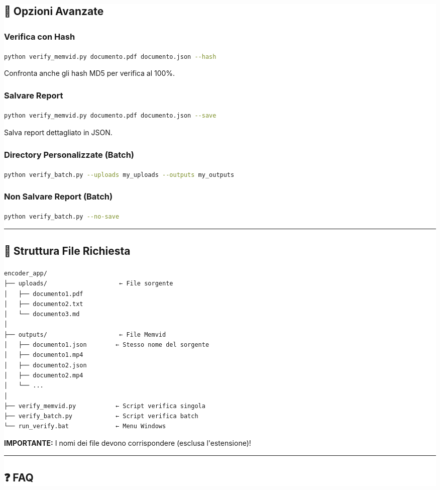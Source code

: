 
## 🔧 Opzioni Avanzate

### Verifica con Hash
```bash
python verify_memvid.py documento.pdf documento.json --hash
```
Confronta anche gli hash MD5 per verifica al 100%.

### Salvare Report
```bash
python verify_memvid.py documento.pdf documento.json --save
```
Salva report dettagliato in JSON.

### Directory Personalizzate (Batch)
```bash
python verify_batch.py --uploads my_uploads --outputs my_outputs
```

### Non Salvare Report (Batch)
```bash
python verify_batch.py --no-save
```

---

## 📁 Struttura File Richiesta

```
encoder_app/
├── uploads/                    ← File sorgente
│   ├── documento1.pdf
│   ├── documento2.txt
│   └── documento3.md
│
├── outputs/                    ← File Memvid
│   ├── documento1.json        ← Stesso nome del sorgente
│   ├── documento1.mp4
│   ├── documento2.json
│   ├── documento2.mp4
│   └── ...
│
├── verify_memvid.py           ← Script verifica singola
├── verify_batch.py            ← Script verifica batch
└── run_verify.bat             ← Menu Windows
```

**IMPORTANTE:** I nomi dei file devono corrispondere (esclusa l'estensione)!

---

## ❓ FAQ
